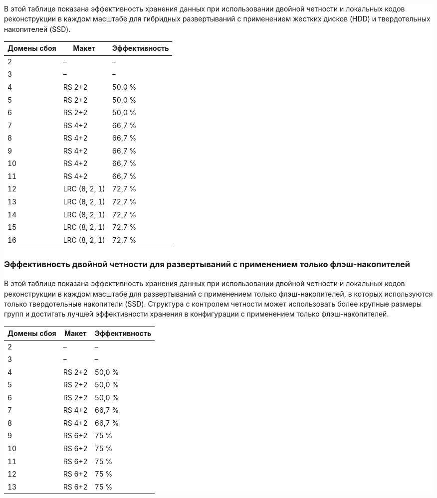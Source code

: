 В этой таблице показана эффективность хранения данных при использовании двойной четности и локальных кодов реконструкции в каждом масштабе для гибридных развертываний с применением жестких дисков (HDD) и твердотельных накопителей (SSD).

|    Домены сбоя      |    Макет           |    Эффективность   |
|-----------------------|---------------------|-----------------|
|    2                  |    –                |    –            |
|    3                  |    –                |    –            |
|    4                  |    RS 2+2           |    50,0 %        |
|    5                  |    RS 2+2           |    50,0 %        |
|    6                  |    RS 2+2           |    50,0 %        |
|    7                  |    RS 4+2           |    66,7 %        |
|    8                  |    RS 4+2           |    66,7 %        |
|    9                  |    RS 4+2           |    66,7 %        |
|    10                 |    RS 4+2           |    66,7 %        |
|    11                 |    RS 4+2           |    66,7 %        |
|    12                 |    LRC (8, 2, 1)    |    72,7 %        |
|    13                 |    LRC (8, 2, 1)    |    72,7 %        |
|    14                 |    LRC (8, 2, 1)    |    72,7 %        |
|    15                 |    LRC (8, 2, 1)    |    72,7 %        |
|    16                 |    LRC (8, 2, 1)    |    72,7 %        |

### <a name="dual-parity-efficiency-for-all-flash-deployments"></a>Эффективность двойной четности для развертываний с применением только флэш-накопителей

В этой таблице показана эффективность хранения данных при использовании двойной четности и локальных кодов реконструкции в каждом масштабе для развертываний с применением только флэш-накопителей, в которых используются только твердотельные накопители (SSD). Структура с контролем четности может использовать более крупные размеры групп и достигать лучшей эффективности хранения в конфигурации с применением только флэш-накопителей.

|    Домены сбоя      |    Макет           |    Эффективность   |
|-----------------------|---------------------|-----------------|
|    2                  |    –                |    –            |
|    3                  |    –                |    –            |
|    4                  |    RS 2+2           |    50,0 %        |
|    5                  |    RS 2+2           |    50,0 %        |
|    6                  |    RS 2+2           |    50,0 %        |
|    7                  |    RS 4+2           |    66,7 %        |
|    8                  |    RS 4+2           |    66,7 %        |
|    9                  |    RS 6+2           |    75 %        |
|    10                 |    RS 6+2           |    75 %        |
|    11                 |    RS 6+2           |    75 %        |
|    12                 |    RS 6+2           |    75 %        |
|    13                 |    RS 6+2           |    75 %        |